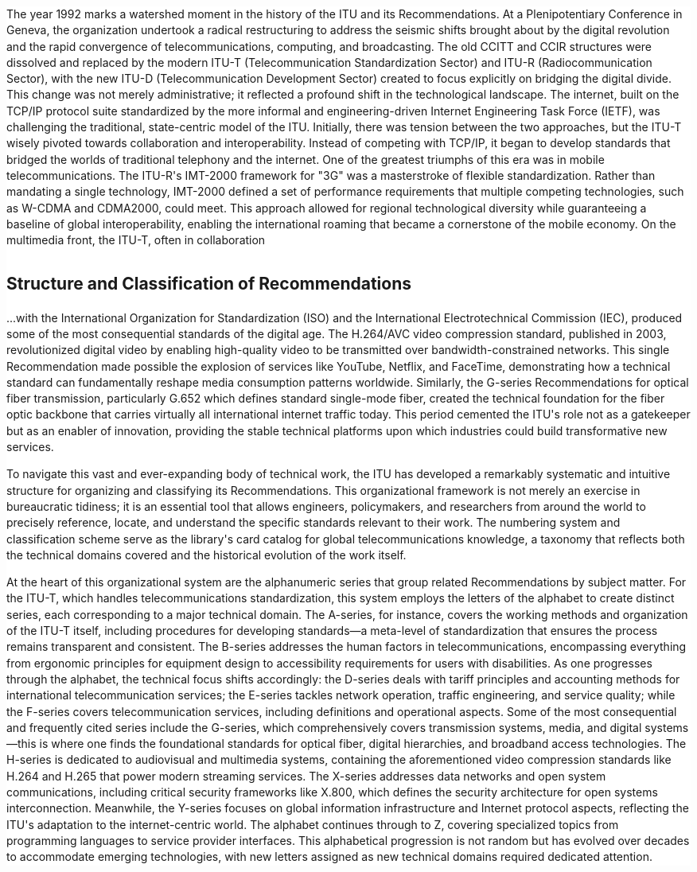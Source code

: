 The year 1992 marks a watershed moment in the history of the ITU and its Recommendations. At a Plenipotentiary Conference in Geneva, the organization undertook a radical restructuring to address the seismic shifts brought about by the digital revolution and the rapid convergence of telecommunications, computing, and broadcasting. The old CCITT and CCIR structures were dissolved and replaced by the modern ITU-T (Telecommunication Standardization Sector) and ITU-R (Radiocommunication Sector), with the new ITU-D (Telecommunication Development Sector) created to focus explicitly on bridging the digital divide. This change was not merely administrative; it reflected a profound shift in the technological landscape. The internet, built on the TCP/IP protocol suite standardized by the more informal and engineering-driven Internet Engineering Task Force (IETF), was challenging the traditional, state-centric model of the ITU. Initially, there was tension between the two approaches, but the ITU-T wisely pivoted towards collaboration and interoperability. Instead of competing with TCP/IP, it began to develop standards that bridged the worlds of traditional telephony and the internet. One of the greatest triumphs of this era was in mobile telecommunications. The ITU-R's IMT-2000 framework for "3G" was a masterstroke of flexible standardization. Rather than mandating a single technology, IMT-2000 defined a set of performance requirements that multiple competing technologies, such as W-CDMA and CDMA2000, could meet. This approach allowed for regional technological diversity while guaranteeing a baseline of global interoperability, enabling the international roaming that became a cornerstone of the mobile economy. On the multimedia front, the ITU-T, often in collaboration

## Structure and Classification of Recommendations

...with the International Organization for Standardization (ISO) and the International Electrotechnical Commission (IEC), produced some of the most consequential standards of the digital age. The H.264/AVC video compression standard, published in 2003, revolutionized digital video by enabling high-quality video to be transmitted over bandwidth-constrained networks. This single Recommendation made possible the explosion of services like YouTube, Netflix, and FaceTime, demonstrating how a technical standard can fundamentally reshape media consumption patterns worldwide. Similarly, the G-series Recommendations for optical fiber transmission, particularly G.652 which defines standard single-mode fiber, created the technical foundation for the fiber optic backbone that carries virtually all international internet traffic today. This period cemented the ITU's role not as a gatekeeper but as an enabler of innovation, providing the stable technical platforms upon which industries could build transformative new services.

To navigate this vast and ever-expanding body of technical work, the ITU has developed a remarkably systematic and intuitive structure for organizing and classifying its Recommendations. This organizational framework is not merely an exercise in bureaucratic tidiness; it is an essential tool that allows engineers, policymakers, and researchers from around the world to precisely reference, locate, and understand the specific standards relevant to their work. The numbering system and classification scheme serve as the library's card catalog for global telecommunications knowledge, a taxonomy that reflects both the technical domains covered and the historical evolution of the work itself.

At the heart of this organizational system are the alphanumeric series that group related Recommendations by subject matter. For the ITU-T, which handles telecommunications standardization, this system employs the letters of the alphabet to create distinct series, each corresponding to a major technical domain. The A-series, for instance, covers the working methods and organization of the ITU-T itself, including procedures for developing standards—a meta-level of standardization that ensures the process remains transparent and consistent. The B-series addresses the human factors in telecommunications, encompassing everything from ergonomic principles for equipment design to accessibility requirements for users with disabilities. As one progresses through the alphabet, the technical focus shifts accordingly: the D-series deals with tariff principles and accounting methods for international telecommunication services; the E-series tackles network operation, traffic engineering, and service quality; while the F-series covers telecommunication services, including definitions and operational aspects. Some of the most consequential and frequently cited series include the G-series, which comprehensively covers transmission systems, media, and digital systems—this is where one finds the foundational standards for optical fiber, digital hierarchies, and broadband access technologies. The H-series is dedicated to audiovisual and multimedia systems, containing the aforementioned video compression standards like H.264 and H.265 that power modern streaming services. The X-series addresses data networks and open system communications, including critical security frameworks like X.800, which defines the security architecture for open systems interconnection. Meanwhile, the Y-series focuses on global information infrastructure and Internet protocol aspects, reflecting the ITU's adaptation to the internet-centric world. The alphabet continues through to Z, covering specialized topics from programming languages to service provider interfaces. This alphabetical progression is not random but has evolved over decades to accommodate emerging technologies, with new letters assigned as new technical domains required dedicated attention.
